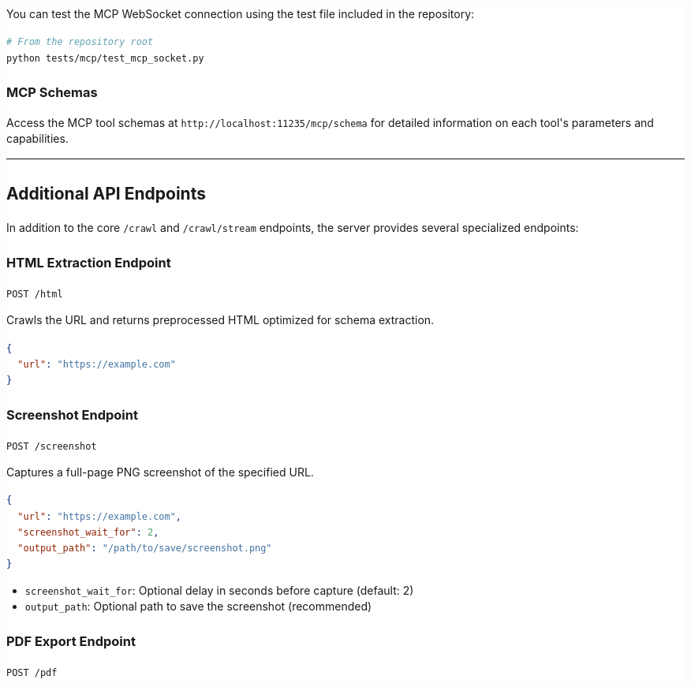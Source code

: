 You can test the MCP WebSocket connection using the test file included in the repository:

```bash
# From the repository root
python tests/mcp/test_mcp_socket.py
```

### MCP Schemas

Access the MCP tool schemas at `http://localhost:11235/mcp/schema` for detailed information on each tool's parameters and capabilities.

---

## Additional API Endpoints

In addition to the core `/crawl` and `/crawl/stream` endpoints, the server provides several specialized endpoints:

### HTML Extraction Endpoint

```
POST /html
```

Crawls the URL and returns preprocessed HTML optimized for schema extraction.

```json
{
  "url": "https://example.com"
}
```

### Screenshot Endpoint

```
POST /screenshot
```

Captures a full-page PNG screenshot of the specified URL.

```json
{
  "url": "https://example.com",
  "screenshot_wait_for": 2,
  "output_path": "/path/to/save/screenshot.png"
}
```

- `screenshot_wait_for`: Optional delay in seconds before capture (default: 2)
- `output_path`: Optional path to save the screenshot (recommended)

### PDF Export Endpoint

```
POST /pdf
```
